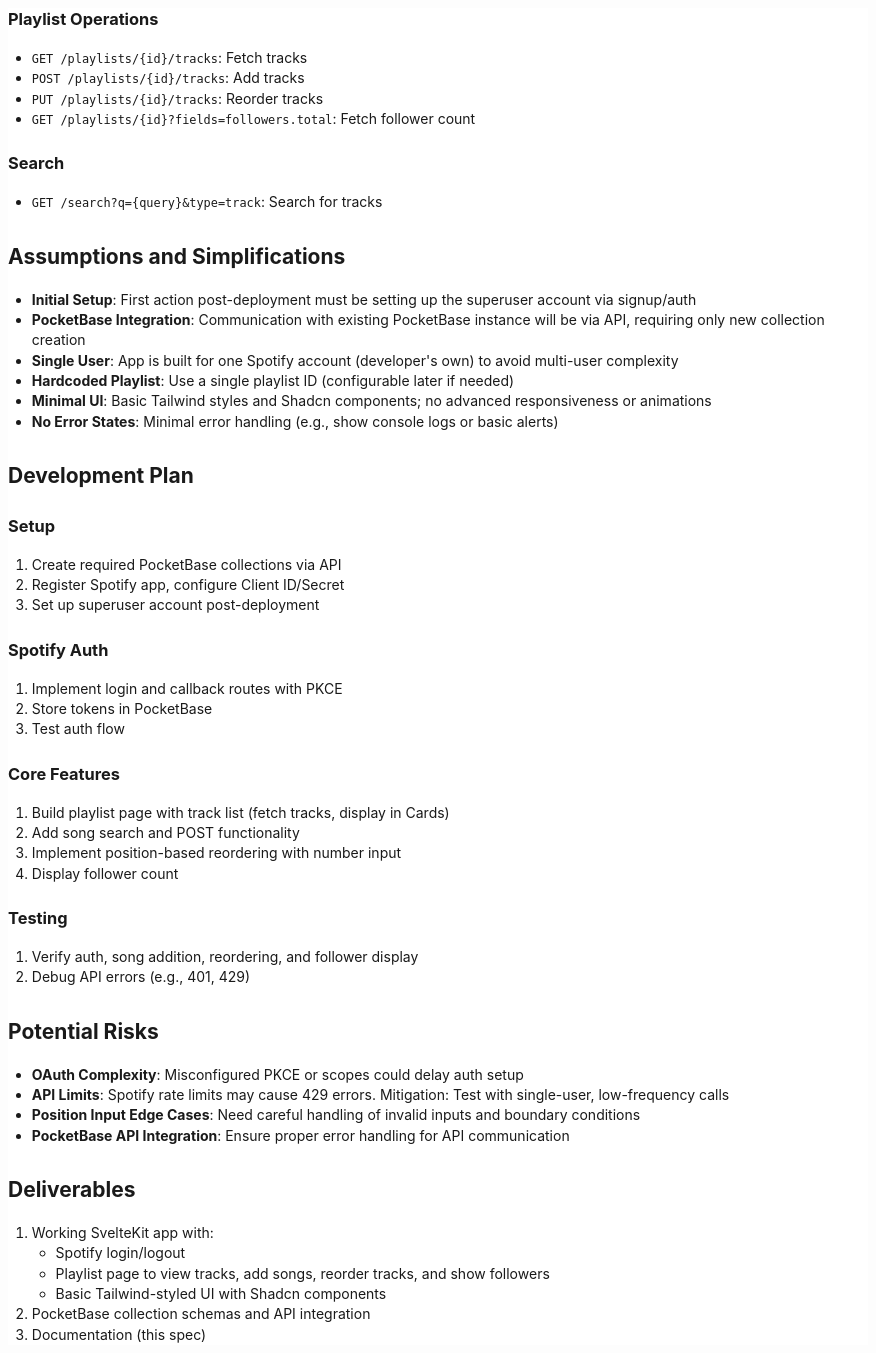 ### Playlist Operations
- `GET /playlists/{id}/tracks`: Fetch tracks
- `POST /playlists/{id}/tracks`: Add tracks
- `PUT /playlists/{id}/tracks`: Reorder tracks
- `GET /playlists/{id}?fields=followers.total`: Fetch follower count

### Search
- `GET /search?q={query}&type=track`: Search for tracks

## Assumptions and Simplifications
- **Initial Setup**: First action post-deployment must be setting up the superuser account via signup/auth
- **PocketBase Integration**: Communication with existing PocketBase instance will be via API, requiring only new collection creation
- **Single User**: App is built for one Spotify account (developer's own) to avoid multi-user complexity
- **Hardcoded Playlist**: Use a single playlist ID (configurable later if needed)
- **Minimal UI**: Basic Tailwind styles and Shadcn components; no advanced responsiveness or animations
- **No Error States**: Minimal error handling (e.g., show console logs or basic alerts)

## Development Plan

### Setup
1. Create required PocketBase collections via API
2. Register Spotify app, configure Client ID/Secret
3. Set up superuser account post-deployment

### Spotify Auth
1. Implement login and callback routes with PKCE
2. Store tokens in PocketBase
3. Test auth flow

### Core Features
1. Build playlist page with track list (fetch tracks, display in Cards)
2. Add song search and POST functionality
3. Implement position-based reordering with number input
4. Display follower count

### Testing
1. Verify auth, song addition, reordering, and follower display
2. Debug API errors (e.g., 401, 429)

## Potential Risks
- **OAuth Complexity**: Misconfigured PKCE or scopes could delay auth setup
- **API Limits**: Spotify rate limits may cause 429 errors. Mitigation: Test with single-user, low-frequency calls
- **Position Input Edge Cases**: Need careful handling of invalid inputs and boundary conditions
- **PocketBase API Integration**: Ensure proper error handling for API communication

## Deliverables
1. Working SvelteKit app with:
   - Spotify login/logout
   - Playlist page to view tracks, add songs, reorder tracks, and show followers
   - Basic Tailwind-styled UI with Shadcn components
2. PocketBase collection schemas and API integration
3. Documentation (this spec)
